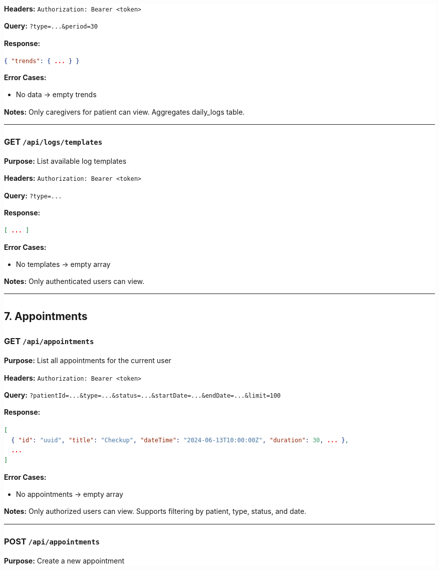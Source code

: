 **Headers:** `Authorization: Bearer <token>`

**Query:** `?type=...&period=30`

**Response:**
```json
{ "trends": { ... } }
```
**Error Cases:**
- No data → empty trends

**Notes:** Only caregivers for patient can view. Aggregates daily_logs table.

---

### GET `/api/logs/templates`
**Purpose:** List available log templates

**Headers:** `Authorization: Bearer <token>`

**Query:** `?type=...`

**Response:**
```json
[ ... ]
```
**Error Cases:**
- No templates → empty array

**Notes:** Only authenticated users can view.

---

## 7. Appointments

### GET `/api/appointments`
**Purpose:** List all appointments for the current user

**Headers:** `Authorization: Bearer <token>`

**Query:** `?patientId=...&type=...&status=...&startDate=...&endDate=...&limit=100`

**Response:**
```json
[
  { "id": "uuid", "title": "Checkup", "dateTime": "2024-06-13T10:00:00Z", "duration": 30, ... },
  ...
]
```
**Error Cases:**
- No appointments → empty array

**Notes:** Only authorized users can view. Supports filtering by patient, type, status, and date.

---

### POST `/api/appointments`
**Purpose:** Create a new appointment

